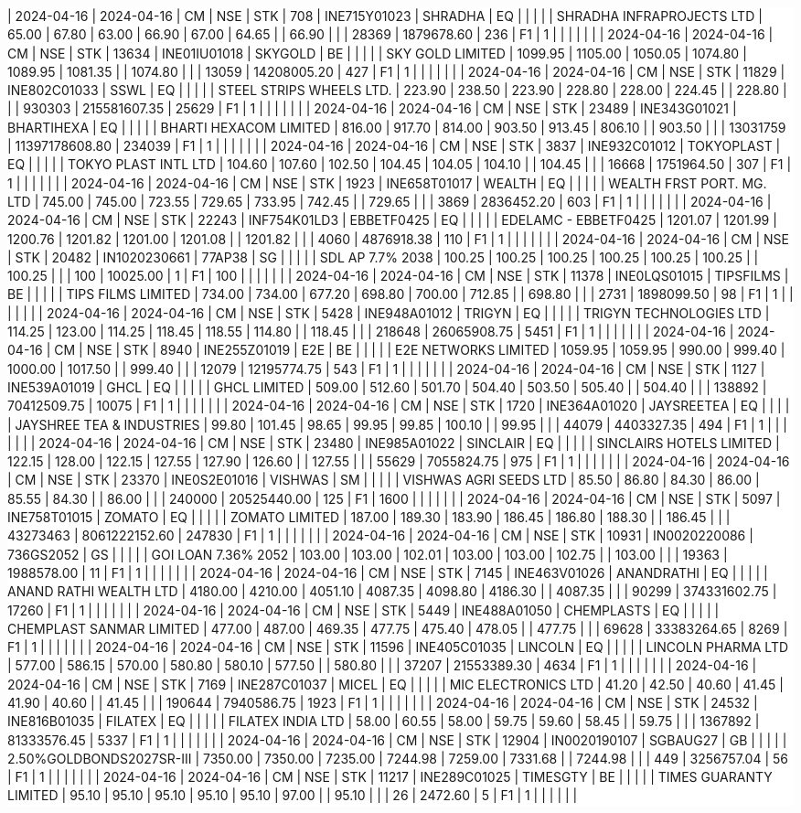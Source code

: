 | 2024-04-16 | 2024-04-16 | CM | NSE | STK | 708 | INE715Y01023 | SHRADHA | EQ |  |  |  |  | SHRADHA INFRAPROJECTS LTD | 65.00 | 67.80 | 63.00 | 66.90 | 67.00 | 64.65 |  | 66.90 |  |  | 28369 | 1879678.60 | 236 | F1 | 1 |  |  |  |  |  |
| 2024-04-16 | 2024-04-16 | CM | NSE | STK | 13634 | INE01IU01018 | SKYGOLD | BE |  |  |  |  | SKY GOLD LIMITED | 1099.95 | 1105.00 | 1050.05 | 1074.80 | 1089.95 | 1081.35 |  | 1074.80 |  |  | 13059 | 14208005.20 | 427 | F1 | 1 |  |  |  |  |  |
| 2024-04-16 | 2024-04-16 | CM | NSE | STK | 11829 | INE802C01033 | SSWL | EQ |  |  |  |  | STEEL STRIPS WHEELS LTD. | 223.90 | 238.50 | 223.90 | 228.80 | 228.00 | 224.45 |  | 228.80 |  |  | 930303 | 215581607.35 | 25629 | F1 | 1 |  |  |  |  |  |
| 2024-04-16 | 2024-04-16 | CM | NSE | STK | 23489 | INE343G01021 | BHARTIHEXA | EQ |  |  |  |  | BHARTI HEXACOM LIMITED | 816.00 | 917.70 | 814.00 | 903.50 | 913.45 | 806.10 |  | 903.50 |  |  | 13031759 | 11397178608.80 | 234039 | F1 | 1 |  |  |  |  |  |
| 2024-04-16 | 2024-04-16 | CM | NSE | STK | 3837 | INE932C01012 | TOKYOPLAST | EQ |  |  |  |  | TOKYO PLAST INTL LTD | 104.60 | 107.60 | 102.50 | 104.45 | 104.05 | 104.10 |  | 104.45 |  |  | 16668 | 1751964.50 | 307 | F1 | 1 |  |  |  |  |  |
| 2024-04-16 | 2024-04-16 | CM | NSE | STK | 1923 | INE658T01017 | WEALTH | EQ |  |  |  |  | WEALTH FRST PORT. MG. LTD | 745.00 | 745.00 | 723.55 | 729.65 | 733.95 | 742.45 |  | 729.65 |  |  | 3869 | 2836452.20 | 603 | F1 | 1 |  |  |  |  |  |
| 2024-04-16 | 2024-04-16 | CM | NSE | STK | 22243 | INF754K01LD3 | EBBETF0425 | EQ |  |  |  |  | EDELAMC - EBBETF0425 | 1201.07 | 1201.99 | 1200.76 | 1201.82 | 1201.00 | 1201.08 |  | 1201.82 |  |  | 4060 | 4876918.38 | 110 | F1 | 1 |  |  |  |  |  |
| 2024-04-16 | 2024-04-16 | CM | NSE | STK | 20482 | IN1020230661 | 77AP38 | SG |  |  |  |  | SDL AP 7.7% 2038 | 100.25 | 100.25 | 100.25 | 100.25 | 100.25 | 100.25 |  | 100.25 |  |  | 100 | 10025.00 | 1 | F1 | 100 |  |  |  |  |  |
| 2024-04-16 | 2024-04-16 | CM | NSE | STK | 11378 | INE0LQS01015 | TIPSFILMS | BE |  |  |  |  | TIPS FILMS LIMITED | 734.00 | 734.00 | 677.20 | 698.80 | 700.00 | 712.85 |  | 698.80 |  |  | 2731 | 1898099.50 | 98 | F1 | 1 |  |  |  |  |  |
| 2024-04-16 | 2024-04-16 | CM | NSE | STK | 5428 | INE948A01012 | TRIGYN | EQ |  |  |  |  | TRIGYN TECHNOLOGIES LTD | 114.25 | 123.00 | 114.25 | 118.45 | 118.55 | 114.80 |  | 118.45 |  |  | 218648 | 26065908.75 | 5451 | F1 | 1 |  |  |  |  |  |
| 2024-04-16 | 2024-04-16 | CM | NSE | STK | 8940 | INE255Z01019 | E2E | BE |  |  |  |  | E2E NETWORKS LIMITED | 1059.95 | 1059.95 | 990.00 | 999.40 | 1000.00 | 1017.50 |  | 999.40 |  |  | 12079 | 12195774.75 | 543 | F1 | 1 |  |  |  |  |  |
| 2024-04-16 | 2024-04-16 | CM | NSE | STK | 1127 | INE539A01019 | GHCL | EQ |  |  |  |  | GHCL LIMITED | 509.00 | 512.60 | 501.70 | 504.40 | 503.50 | 505.40 |  | 504.40 |  |  | 138892 | 70412509.75 | 10075 | F1 | 1 |  |  |  |  |  |
| 2024-04-16 | 2024-04-16 | CM | NSE | STK | 1720 | INE364A01020 | JAYSREETEA | EQ |  |  |  |  | JAYSHREE TEA & INDUSTRIES | 99.80 | 101.45 | 98.65 | 99.95 | 99.85 | 100.10 |  | 99.95 |  |  | 44079 | 4403327.35 | 494 | F1 | 1 |  |  |  |  |  |
| 2024-04-16 | 2024-04-16 | CM | NSE | STK | 23480 | INE985A01022 | SINCLAIR | EQ |  |  |  |  | SINCLAIRS HOTELS LIMITED | 122.15 | 128.00 | 122.15 | 127.55 | 127.90 | 126.60 |  | 127.55 |  |  | 55629 | 7055824.75 | 975 | F1 | 1 |  |  |  |  |  |
| 2024-04-16 | 2024-04-16 | CM | NSE | STK | 23370 | INE0S2E01016 | VISHWAS | SM |  |  |  |  | VISHWAS AGRI SEEDS LTD | 85.50 | 86.80 | 84.30 | 86.00 | 85.55 | 84.30 |  | 86.00 |  |  | 240000 | 20525440.00 | 125 | F1 | 1600 |  |  |  |  |  |
| 2024-04-16 | 2024-04-16 | CM | NSE | STK | 5097 | INE758T01015 | ZOMATO | EQ |  |  |  |  | ZOMATO LIMITED | 187.00 | 189.30 | 183.90 | 186.45 | 186.80 | 188.30 |  | 186.45 |  |  | 43273463 | 8061222152.60 | 247830 | F1 | 1 |  |  |  |  |  |
| 2024-04-16 | 2024-04-16 | CM | NSE | STK | 10931 | IN0020220086 | 736GS2052 | GS |  |  |  |  | GOI LOAN  7.36% 2052 | 103.00 | 103.00 | 102.01 | 103.00 | 103.00 | 102.75 |  | 103.00 |  |  | 19363 | 1988578.00 | 11 | F1 | 1 |  |  |  |  |  |
| 2024-04-16 | 2024-04-16 | CM | NSE | STK | 7145 | INE463V01026 | ANANDRATHI | EQ |  |  |  |  | ANAND RATHI WEALTH LTD | 4180.00 | 4210.00 | 4051.10 | 4087.35 | 4098.80 | 4186.30 |  | 4087.35 |  |  | 90299 | 374331602.75 | 17260 | F1 | 1 |  |  |  |  |  |
| 2024-04-16 | 2024-04-16 | CM | NSE | STK | 5449 | INE488A01050 | CHEMPLASTS | EQ |  |  |  |  | CHEMPLAST SANMAR LIMITED | 477.00 | 487.00 | 469.35 | 477.75 | 475.40 | 478.05 |  | 477.75 |  |  | 69628 | 33383264.65 | 8269 | F1 | 1 |  |  |  |  |  |
| 2024-04-16 | 2024-04-16 | CM | NSE | STK | 11596 | INE405C01035 | LINCOLN | EQ |  |  |  |  | LINCOLN PHARMA LTD | 577.00 | 586.15 | 570.00 | 580.80 | 580.10 | 577.50 |  | 580.80 |  |  | 37207 | 21553389.30 | 4634 | F1 | 1 |  |  |  |  |  |
| 2024-04-16 | 2024-04-16 | CM | NSE | STK | 7169 | INE287C01037 | MICEL | EQ |  |  |  |  | MIC ELECTRONICS LTD | 41.20 | 42.50 | 40.60 | 41.45 | 41.90 | 40.60 |  | 41.45 |  |  | 190644 | 7940586.75 | 1923 | F1 | 1 |  |  |  |  |  |
| 2024-04-16 | 2024-04-16 | CM | NSE | STK | 24532 | INE816B01035 | FILATEX | EQ |  |  |  |  | FILATEX INDIA LTD | 58.00 | 60.55 | 58.00 | 59.75 | 59.60 | 58.45 |  | 59.75 |  |  | 1367892 | 81333576.45 | 5337 | F1 | 1 |  |  |  |  |  |
| 2024-04-16 | 2024-04-16 | CM | NSE | STK | 12904 | IN0020190107 | SGBAUG27 | GB |  |  |  |  | 2.50%GOLDBONDS2027SR-III | 7350.00 | 7350.00 | 7235.00 | 7244.98 | 7259.00 | 7331.68 |  | 7244.98 |  |  | 449 | 3256757.04 | 56 | F1 | 1 |  |  |  |  |  |
| 2024-04-16 | 2024-04-16 | CM | NSE | STK | 11217 | INE289C01025 | TIMESGTY | BE |  |  |  |  | TIMES GUARANTY LIMITED | 95.10 | 95.10 | 95.10 | 95.10 | 95.10 | 97.00 |  | 95.10 |  |  | 26 | 2472.60 | 5 | F1 | 1 |  |  |  |  |  |